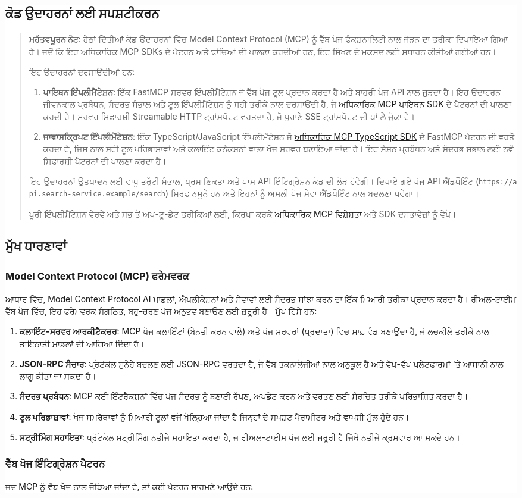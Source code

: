 
## ਕੋਡ ਉਦਾਹਰਨਾਂ ਲਈ ਸਪਸ਼ਟੀਕਰਨ

> **ਮਹੱਤਵਪੂਰਨ ਨੋਟ**: ਹੇਠਾਂ ਦਿੱਤੀਆਂ ਕੋਡ ਉਦਾਹਰਨਾਂ ਵਿੱਚ Model Context Protocol (MCP) ਨੂੰ ਵੈੱਬ ਖੋਜ ਫੰਕਸ਼ਨਾਲਿਟੀ ਨਾਲ ਜੋੜਨ ਦਾ ਤਰੀਕਾ ਦਿਖਾਇਆ ਗਿਆ ਹੈ। ਜਦੋਂ ਕਿ ਇਹ ਅਧਿਕਾਰਿਕ MCP SDKs ਦੇ ਪੈਟਰਨ ਅਤੇ ਢਾਂਚਿਆਂ ਦੀ ਪਾਲਣਾ ਕਰਦੀਆਂ ਹਨ, ਇਹ ਸਿੱਖਣ ਦੇ ਮਕਸਦ ਲਈ ਸਧਾਰਨ ਕੀਤੀਆਂ ਗਈਆਂ ਹਨ।
> 
> ਇਹ ਉਦਾਹਰਨਾਂ ਦਰਸਾਉਂਦੀਆਂ ਹਨ:
> 
> 1. **ਪਾਇਥਨ ਇੰਪਲੀਮੈਂਟੇਸ਼ਨ**: ਇੱਕ FastMCP ਸਰਵਰ ਇੰਪਲੀਮੈਂਟੇਸ਼ਨ ਜੋ ਵੈੱਬ ਖੋਜ ਟੂਲ ਪ੍ਰਦਾਨ ਕਰਦਾ ਹੈ ਅਤੇ ਬਾਹਰੀ ਖੋਜ API ਨਾਲ ਜੁੜਦਾ ਹੈ। ਇਹ ਉਦਾਹਰਨ ਜੀਵਨਕਾਲ ਪ੍ਰਬੰਧਨ, ਸੰਦਰਭ ਸੰਭਾਲ ਅਤੇ ਟੂਲ ਇੰਪਲੀਮੈਂਟੇਸ਼ਨ ਨੂੰ ਸਹੀ ਤਰੀਕੇ ਨਾਲ ਦਰਸਾਉਂਦੀ ਹੈ, ਜੋ [ਅਧਿਕਾਰਿਕ MCP ਪਾਇਥਨ SDK](https://github.com/modelcontextprotocol/python-sdk) ਦੇ ਪੈਟਰਨਾਂ ਦੀ ਪਾਲਣਾ ਕਰਦੀ ਹੈ। ਸਰਵਰ ਸਿਫਾਰਸ਼ੀ Streamable HTTP ਟ੍ਰਾਂਸਪੋਰਟ ਵਰਤਦਾ ਹੈ, ਜੋ ਪੁਰਾਣੇ SSE ਟ੍ਰਾਂਸਪੋਰਟ ਦੀ ਥਾਂ ਲੈ ਚੁੱਕਾ ਹੈ।
> 
> 2. **ਜਾਵਾਸਕ੍ਰਿਪਟ ਇੰਪਲੀਮੈਂਟੇਸ਼ਨ**: ਇੱਕ TypeScript/JavaScript ਇੰਪਲੀਮੈਂਟੇਸ਼ਨ ਜੋ [ਅਧਿਕਾਰਿਕ MCP TypeScript SDK](https://github.com/modelcontextprotocol/typescript-sdk) ਦੇ FastMCP ਪੈਟਰਨ ਦੀ ਵਰਤੋਂ ਕਰਦਾ ਹੈ, ਜਿਸ ਨਾਲ ਸਹੀ ਟੂਲ ਪਰਿਭਾਸ਼ਾਵਾਂ ਅਤੇ ਕਲਾਇੰਟ ਕਨੈਕਸ਼ਨਾਂ ਵਾਲਾ ਖੋਜ ਸਰਵਰ ਬਣਾਇਆ ਜਾਂਦਾ ਹੈ। ਇਹ ਸੈਸ਼ਨ ਪ੍ਰਬੰਧਨ ਅਤੇ ਸੰਦਰਭ ਸੰਭਾਲ ਲਈ ਨਵੇਂ ਸਿਫਾਰਸ਼ੀ ਪੈਟਰਨਾਂ ਦੀ ਪਾਲਣਾ ਕਰਦਾ ਹੈ।
> 
> ਇਹ ਉਦਾਹਰਨਾਂ ਉਤਪਾਦਨ ਲਈ ਵਾਧੂ ਤਰੁੱਟੀ ਸੰਭਾਲ, ਪ੍ਰਮਾਣਿਕਤਾ ਅਤੇ ਖਾਸ API ਇੰਟਿਗ੍ਰੇਸ਼ਨ ਕੋਡ ਦੀ ਲੋੜ ਹੋਵੇਗੀ। ਦਿਖਾਏ ਗਏ ਖੋਜ API ਐਂਡਪੌਇੰਟ (`https://api.search-service.example/search`) ਸਿਰਫ ਨਮੂਨੇ ਹਨ ਅਤੇ ਇਹਨਾਂ ਨੂੰ ਅਸਲੀ ਖੋਜ ਸੇਵਾ ਐਂਡਪੌਇੰਟ ਨਾਲ ਬਦਲਣਾ ਪਵੇਗਾ।
> 
> ਪੂਰੀ ਇੰਪਲੀਮੈਂਟੇਸ਼ਨ ਵੇਰਵੇ ਅਤੇ ਸਭ ਤੋਂ ਅਪ-ਟੂ-ਡੇਟ ਤਰੀਕਿਆਂ ਲਈ, ਕਿਰਪਾ ਕਰਕੇ [ਅਧਿਕਾਰਿਕ MCP ਵਿਸ਼ੇਸ਼ਤਾ](https://spec.modelcontextprotocol.io/) ਅਤੇ SDK ਦਸਤਾਵੇਜ਼ਾਂ ਨੂੰ ਵੇਖੋ।

## ਮੁੱਖ ਧਾਰਣਾਵਾਂ

### Model Context Protocol (MCP) ਫਰੇਮਵਰਕ

ਆਧਾਰ ਵਿੱਚ, Model Context Protocol AI ਮਾਡਲਾਂ, ਐਪਲੀਕੇਸ਼ਨਾਂ ਅਤੇ ਸੇਵਾਵਾਂ ਲਈ ਸੰਦਰਭ ਸਾਂਝਾ ਕਰਨ ਦਾ ਇੱਕ ਮਿਆਰੀ ਤਰੀਕਾ ਪ੍ਰਦਾਨ ਕਰਦਾ ਹੈ। ਰੀਅਲ-ਟਾਈਮ ਵੈੱਬ ਖੋਜ ਵਿੱਚ, ਇਹ ਫਰੇਮਵਰਕ ਸੰਗਠਿਤ, ਬਹੁ-ਚਰਣ ਖੋਜ ਅਨੁਭਵ ਬਣਾਉਣ ਲਈ ਜ਼ਰੂਰੀ ਹੈ। ਮੁੱਖ ਹਿੱਸੇ ਹਨ:

1. **ਕਲਾਇੰਟ-ਸਰਵਰ ਆਰਕੀਟੈਕਚਰ**: MCP ਖੋਜ ਕਲਾਇੰਟਾਂ (ਬੇਨਤੀ ਕਰਨ ਵਾਲੇ) ਅਤੇ ਖੋਜ ਸਰਵਰਾਂ (ਪ੍ਰਦਾਤਾ) ਵਿਚ ਸਾਫ਼ ਵੰਡ ਬਣਾਉਂਦਾ ਹੈ, ਜੋ ਲਚਕੀਲੇ ਤਰੀਕੇ ਨਾਲ ਤਾਇਨਾਤੀ ਮਾਡਲਾਂ ਦੀ ਆਗਿਆ ਦਿੰਦਾ ਹੈ।

2. **JSON-RPC ਸੰਚਾਰ**: ਪ੍ਰੋਟੋਕੋਲ ਸੁਨੇਹੇ ਬਦਲਣ ਲਈ JSON-RPC ਵਰਤਦਾ ਹੈ, ਜੋ ਵੈੱਬ ਤਕਨਾਲੋਜੀਆਂ ਨਾਲ ਅਨੁਕੂਲ ਹੈ ਅਤੇ ਵੱਖ-ਵੱਖ ਪਲੇਟਫਾਰਮਾਂ 'ਤੇ ਆਸਾਨੀ ਨਾਲ ਲਾਗੂ ਕੀਤਾ ਜਾ ਸਕਦਾ ਹੈ।

3. **ਸੰਦਰਭ ਪ੍ਰਬੰਧਨ**: MCP ਕਈ ਇੰਟਰੈਕਸ਼ਨਾਂ ਵਿੱਚ ਖੋਜ ਸੰਦਰਭ ਨੂੰ ਬਣਾਈ ਰੱਖਣ, ਅਪਡੇਟ ਕਰਨ ਅਤੇ ਵਰਤਣ ਲਈ ਸੰਰਚਿਤ ਤਰੀਕੇ ਪਰਿਭਾਸ਼ਿਤ ਕਰਦਾ ਹੈ।

4. **ਟੂਲ ਪਰਿਭਾਸ਼ਾਵਾਂ**: ਖੋਜ ਸਮਰੱਥਾਵਾਂ ਨੂੰ ਮਿਆਰੀ ਟੂਲਾਂ ਵਜੋਂ ਖੋਲ੍ਹਿਆ ਜਾਂਦਾ ਹੈ ਜਿਨ੍ਹਾਂ ਦੇ ਸਪਸ਼ਟ ਪੈਰਾਮੀਟਰ ਅਤੇ ਵਾਪਸੀ ਮੁੱਲ ਹੁੰਦੇ ਹਨ।

5. **ਸਟ੍ਰੀਮਿੰਗ ਸਹਾਇਤਾ**: ਪ੍ਰੋਟੋਕੋਲ ਸਟ੍ਰੀਮਿੰਗ ਨਤੀਜੇ ਸਹਾਇਤਾ ਕਰਦਾ ਹੈ, ਜੋ ਰੀਅਲ-ਟਾਈਮ ਖੋਜ ਲਈ ਜਰੂਰੀ ਹੈ ਜਿੱਥੇ ਨਤੀਜੇ ਕ੍ਰਮਵਾਰ ਆ ਸਕਦੇ ਹਨ।

### ਵੈੱਬ ਖੋਜ ਇੰਟਿਗ੍ਰੇਸ਼ਨ ਪੈਟਰਨ

ਜਦ MCP ਨੂੰ ਵੈੱਬ ਖੋਜ ਨਾਲ ਜੋੜਿਆ ਜਾਂਦਾ ਹੈ, ਤਾਂ ਕਈ ਪੈਟਰਨ ਸਾਹਮਣੇ ਆਉਂਦੇ ਹਨ:
